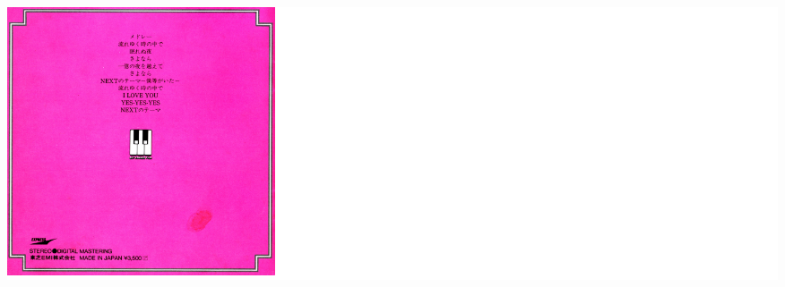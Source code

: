 [<img src="images/Off-Course-1982-Next-CA35-1058-1.jpg" height="300" />](images/Off-Course-1982-Next-CA35-1058-1.jpg)